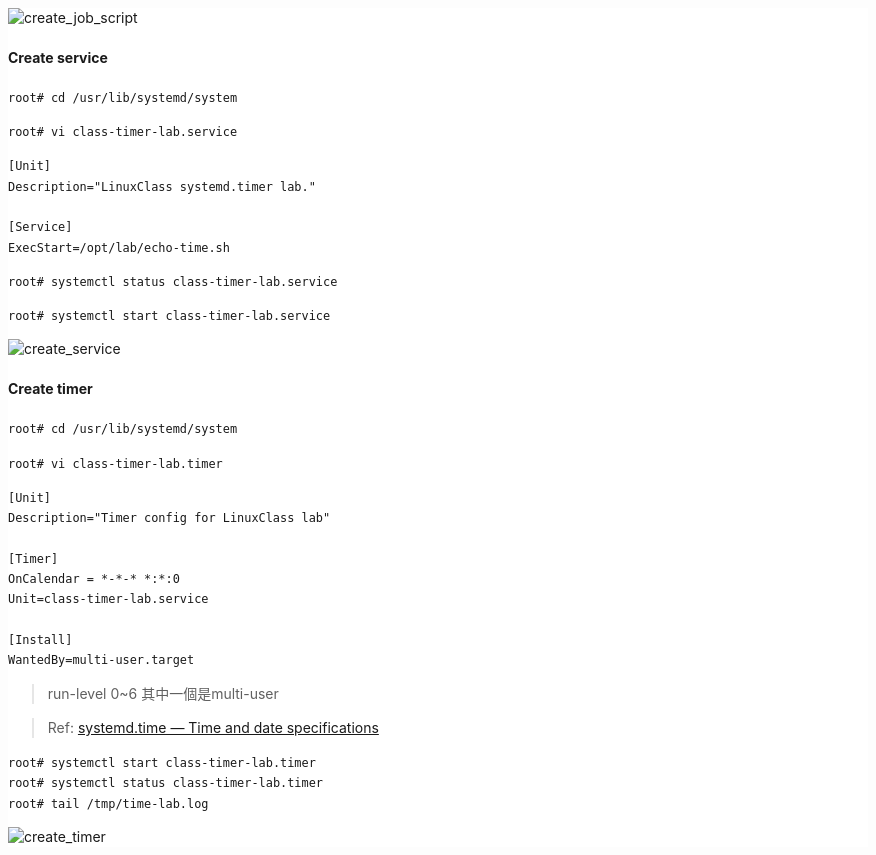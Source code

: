 ![create_job_script](https://i.imgur.com/yLIfPmZ.png)


#### Create service

```bash
root# cd /usr/lib/systemd/system
```
```bash
root# vi class-timer-lab.service
```
```vim=
[Unit]
Description="LinuxClass systemd.timer lab."

[Service]
ExecStart=/opt/lab/echo-time.sh
```
```bash
root# systemctl status class-timer-lab.service
```
```bash
root# systemctl start class-timer-lab.service
```
![create_service](https://i.imgur.com/2f4jzaG.png)


#### Create timer
```bash
root# cd /usr/lib/systemd/system
```
```bash
root# vi class-timer-lab.timer
```
```vim=
[Unit]
Description="Timer config for LinuxClass lab"

[Timer]
OnCalendar = *-*-* *:*:0
Unit=class-timer-lab.service

[Install]
WantedBy=multi-user.target
```
> run-level 0~6
> 其中一個是multi-user

> Ref: [systemd.time — Time and date specifications](https://www.freedesktop.org/software/systemd/man/systemd.time.html)

```bash
root# systemctl start class-timer-lab.timer
root# systemctl status class-timer-lab.timer
root# tail /tmp/time-lab.log
```
![create_timer](https://i.imgur.com/mhstiVH.png)
